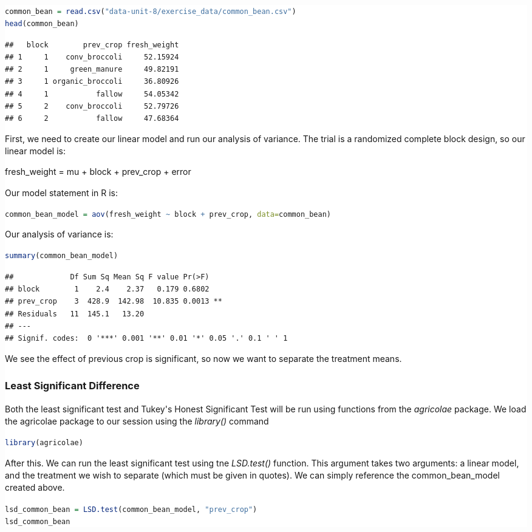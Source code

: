```r
common_bean = read.csv("data-unit-8/exercise_data/common_bean.csv")
head(common_bean)
```

```
##   block        prev_crop fresh_weight
## 1     1    conv_broccoli     52.15924
## 2     1     green_manure     49.82191
## 3     1 organic_broccoli     36.80926
## 4     1           fallow     54.05342
## 5     2    conv_broccoli     52.79726
## 6     2           fallow     47.68364
```

First, we need to create our linear model and run our analysis of variance.  The trial is a randomized complete block design, so our linear model is:

fresh_weight = mu + block + prev_crop + error

Our model statement in R is:

```r
common_bean_model = aov(fresh_weight ~ block + prev_crop, data=common_bean)
```

Our analysis of variance is:

```r
summary(common_bean_model)
```

```
##             Df Sum Sq Mean Sq F value Pr(>F)   
## block        1    2.4    2.37   0.179 0.6802   
## prev_crop    3  428.9  142.98  10.835 0.0013 **
## Residuals   11  145.1   13.20                  
## ---
## Signif. codes:  0 '***' 0.001 '**' 0.01 '*' 0.05 '.' 0.1 ' ' 1
```

We see the effect of previous crop is significant, so now we want to separate the treatment means.

### Least Significant Difference
Both the least significant test and Tukey's Honest Significant Test will be run using functions from the *agricolae* package.  We load the agricolae package to our session using the *library()* command


```r
library(agricolae)
```

After this.  We can run the least significant test using tne *LSD.test()* function.  This argument takes two arguments: a linear model, and the treatment we wish to separate (which must be given in quotes).  We can simply reference the common_bean_model created above.

```r
lsd_common_bean = LSD.test(common_bean_model, "prev_crop")
lsd_common_bean
```
